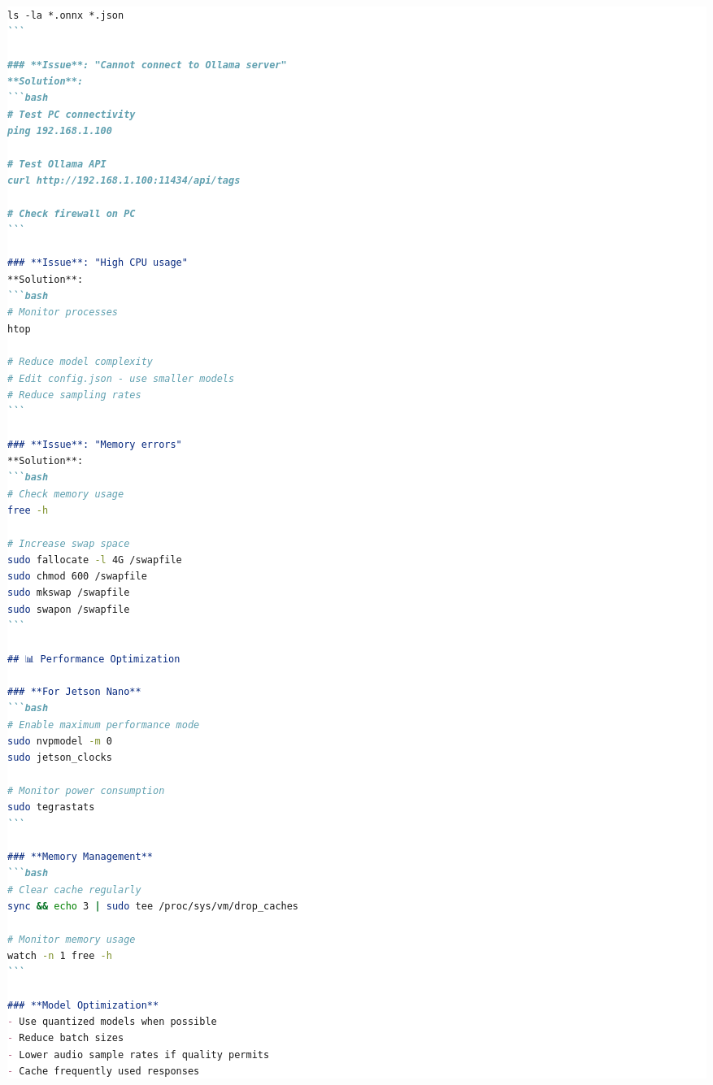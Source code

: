 ````markdown
ls -la *.onnx *.json
```

### **Issue**: "Cannot connect to Ollama server"
**Solution**:
```bash
# Test PC connectivity
ping 192.168.1.100

# Test Ollama API
curl http://192.168.1.100:11434/api/tags

# Check firewall on PC
```

### **Issue**: "High CPU usage"
**Solution**:
```bash
# Monitor processes
htop

# Reduce model complexity
# Edit config.json - use smaller models
# Reduce sampling rates
```

### **Issue**: "Memory errors"
**Solution**:
```bash
# Check memory usage
free -h

# Increase swap space
sudo fallocate -l 4G /swapfile
sudo chmod 600 /swapfile
sudo mkswap /swapfile
sudo swapon /swapfile
```

## 📊 Performance Optimization

### **For Jetson Nano**
```bash
# Enable maximum performance mode
sudo nvpmodel -m 0
sudo jetson_clocks

# Monitor power consumption
sudo tegrastats
```

### **Memory Management**
```bash
# Clear cache regularly
sync && echo 3 | sudo tee /proc/sys/vm/drop_caches

# Monitor memory usage
watch -n 1 free -h
```

### **Model Optimization**
- Use quantized models when possible
- Reduce batch sizes
- Lower audio sample rates if quality permits
- Cache frequently used responses
````